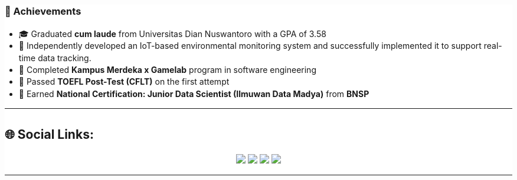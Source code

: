### 🏅 Achievements

- 🎓 Graduated **cum laude** from Universitas Dian Nuswantoro with a GPA of 3.58  
- 🧠 Independently developed an IoT-based environmental monitoring system and successfully implemented it to support real-time data tracking.  
- 💼 Completed **Kampus Merdeka x Gamelab** program in software engineering  
- 📑 Passed **TOEFL Post-Test (CFLT)** on the first attempt  
- 🏅 Earned **National Certification: Junior Data Scientist (Ilmuwan Data Madya)** from **BNSP**

---

## 🌐 Social Links:
<p align="center">
  <a href="https://instagram.com/zamysyah"><img src="https://img.shields.io/badge/Instagram-%23E4405F.svg?logo=Instagram&logoColor=white" /></a>
  <a href="https://www.linkedin.com/in/ahmad-syahreza-9273a8270/"><img src="https://img.shields.io/badge/LinkedIn-%230077B5.svg?logo=linkedin&logoColor=white" /></a>
  <a href="https://www.tiktok.com/@melbyuu?_t=ZS-8wPhtzt0TVC&_r=1"><img src="https://img.shields.io/badge/TikTok-%23000000.svg?logo=TikTok&logoColor=white" /></a>
  <a href="https://youtube.com/@Xmelby"><img src="https://img.shields.io/badge/YouTube-%23FF0000.svg?logo=YouTube&logoColor=white" /></a>
</p>

---
